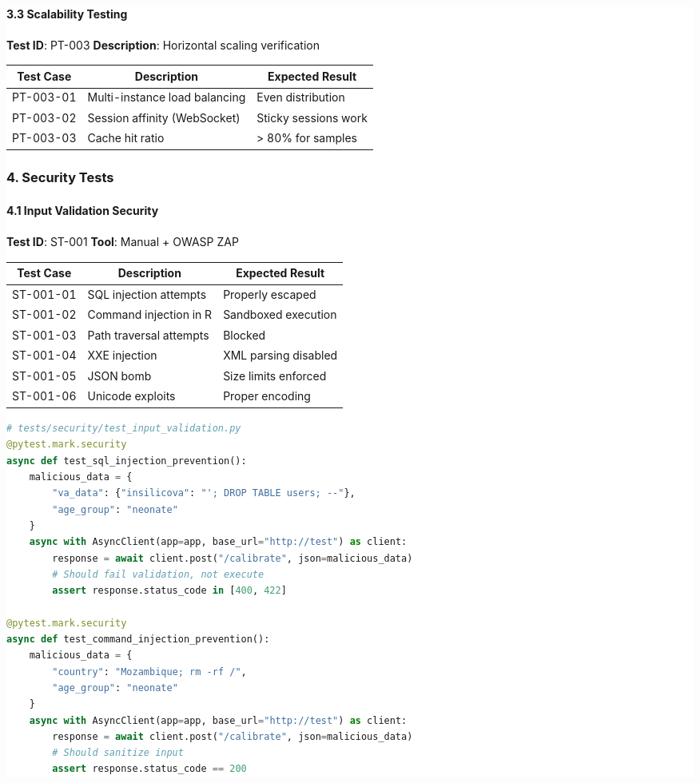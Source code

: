 #### 3.3 Scalability Testing

**Test ID**: PT-003
**Description**: Horizontal scaling verification

| Test Case | Description | Expected Result |
|-----------|-------------|-----------------|
| PT-003-01 | Multi-instance load balancing | Even distribution |
| PT-003-02 | Session affinity (WebSocket) | Sticky sessions work |
| PT-003-03 | Cache hit ratio | > 80% for samples |

### 4. Security Tests

#### 4.1 Input Validation Security

**Test ID**: ST-001
**Tool**: Manual + OWASP ZAP

| Test Case | Description | Expected Result |
|-----------|-------------|-----------------|
| ST-001-01 | SQL injection attempts | Properly escaped |
| ST-001-02 | Command injection in R | Sandboxed execution |
| ST-001-03 | Path traversal attempts | Blocked |
| ST-001-04 | XXE injection | XML parsing disabled |
| ST-001-05 | JSON bomb | Size limits enforced |
| ST-001-06 | Unicode exploits | Proper encoding |

```python
# tests/security/test_input_validation.py
@pytest.mark.security
async def test_sql_injection_prevention():
    malicious_data = {
        "va_data": {"insilicova": "'; DROP TABLE users; --"},
        "age_group": "neonate"
    }
    async with AsyncClient(app=app, base_url="http://test") as client:
        response = await client.post("/calibrate", json=malicious_data)
        # Should fail validation, not execute
        assert response.status_code in [400, 422]

@pytest.mark.security
async def test_command_injection_prevention():
    malicious_data = {
        "country": "Mozambique; rm -rf /",
        "age_group": "neonate"
    }
    async with AsyncClient(app=app, base_url="http://test") as client:
        response = await client.post("/calibrate", json=malicious_data)
        # Should sanitize input
        assert response.status_code == 200
```
